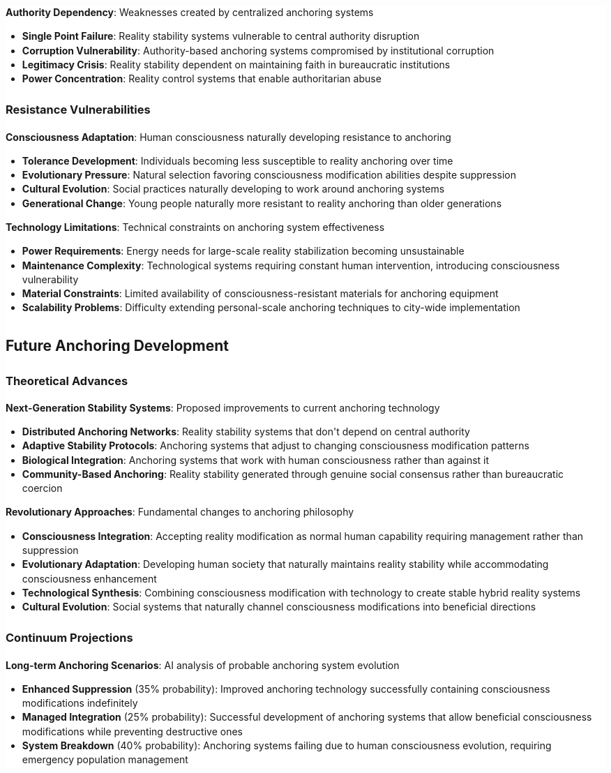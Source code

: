 **Authority Dependency**: Weaknesses created by centralized anchoring systems
- **Single Point Failure**: Reality stability systems vulnerable to central authority disruption
- **Corruption Vulnerability**: Authority-based anchoring systems compromised by institutional corruption
- **Legitimacy Crisis**: Reality stability dependent on maintaining faith in bureaucratic institutions
- **Power Concentration**: Reality control systems that enable authoritarian abuse

### Resistance Vulnerabilities
**Consciousness Adaptation**: Human consciousness naturally developing resistance to anchoring
- **Tolerance Development**: Individuals becoming less susceptible to reality anchoring over time
- **Evolutionary Pressure**: Natural selection favoring consciousness modification abilities despite suppression
- **Cultural Evolution**: Social practices naturally developing to work around anchoring systems
- **Generational Change**: Young people naturally more resistant to reality anchoring than older generations

**Technology Limitations**: Technical constraints on anchoring system effectiveness
- **Power Requirements**: Energy needs for large-scale reality stabilization becoming unsustainable
- **Maintenance Complexity**: Technological systems requiring constant human intervention, introducing consciousness vulnerability
- **Material Constraints**: Limited availability of consciousness-resistant materials for anchoring equipment
- **Scalability Problems**: Difficulty extending personal-scale anchoring techniques to city-wide implementation

## Future Anchoring Development

### Theoretical Advances
**Next-Generation Stability Systems**: Proposed improvements to current anchoring technology
- **Distributed Anchoring Networks**: Reality stability systems that don't depend on central authority
- **Adaptive Stability Protocols**: Anchoring systems that adjust to changing consciousness modification patterns
- **Biological Integration**: Anchoring systems that work with human consciousness rather than against it
- **Community-Based Anchoring**: Reality stability generated through genuine social consensus rather than bureaucratic coercion

**Revolutionary Approaches**: Fundamental changes to anchoring philosophy
- **Consciousness Integration**: Accepting reality modification as normal human capability requiring management rather than suppression
- **Evolutionary Adaptation**: Developing human society that naturally maintains reality stability while accommodating consciousness enhancement
- **Technological Synthesis**: Combining consciousness modification with technology to create stable hybrid reality systems
- **Cultural Evolution**: Social systems that naturally channel consciousness modifications into beneficial directions

### Continuum Projections
**Long-term Anchoring Scenarios**: AI analysis of probable anchoring system evolution
- **Enhanced Suppression** (35% probability): Improved anchoring technology successfully containing consciousness modifications indefinitely
- **Managed Integration** (25% probability): Successful development of anchoring systems that allow beneficial consciousness modifications while preventing destructive ones
- **System Breakdown** (40% probability): Anchoring systems failing due to human consciousness evolution, requiring emergency population management
